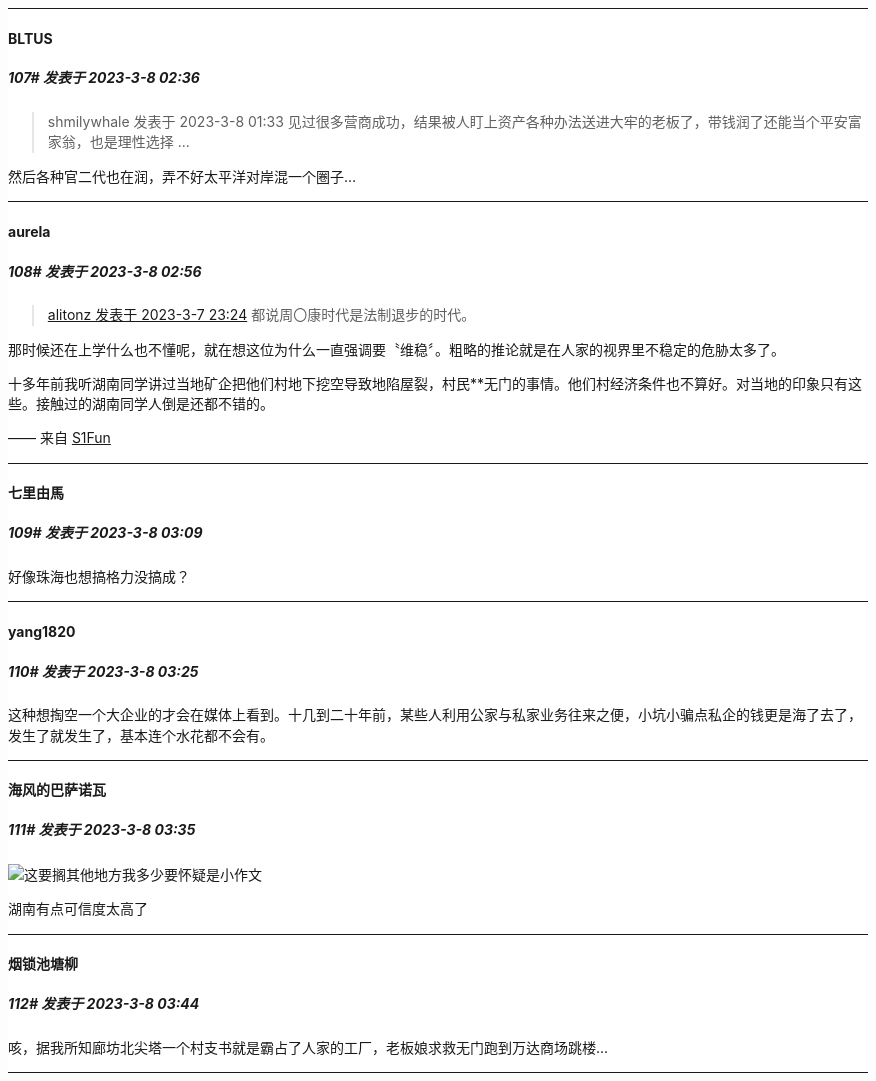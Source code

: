 *****

####  BLTUS  
##### 107#       发表于 2023-3-8 02:36

<blockquote>shmilywhale 发表于 2023-3-8 01:33
见过很多营商成功，结果被人盯上资产各种办法送进大牢的老板了，带钱润了还能当个平安富家翁，也是理性选择 ...</blockquote>
然后各种官二代也在润，弄不好太平洋对岸混一个圈子…

*****

####  aurela  
##### 108#       发表于 2023-3-8 02:56

<blockquote><a href="httphttps://bbs.saraba1st.com/2b/forum.php?mod=redirect&amp;goto=findpost&amp;pid=60005341&amp;ptid=2123028" target="_blank">alitonz 发表于 2023-3-7 23:24</a>
都说周〇康时代是法制退步的时代。</blockquote>
那时候还在上学什么也不懂呢，就在想这位为什么一直强调要〝维稳〞。粗略的推论就是在人家的视界里不稳定的危胁太多了。

十多年前我听湖南同学讲过当地矿企把他们村地下挖空导致地陷屋裂，村民**无门的事情。他们村经济条件也不算好。对当地的印象只有这些。接触过的湖南同学人倒是还都不错的。

—— 来自 [S1Fun](https://s1fun.koalcat.com)

*****

####  七里由馬  
##### 109#       发表于 2023-3-8 03:09

好像珠海也想搞格力没搞成？

*****

####  yang1820  
##### 110#       发表于 2023-3-8 03:25

这种想掏空一个大企业的才会在媒体上看到。十几到二十年前，某些人利用公家与私家业务往来之便，小坑小骗点私企的钱更是海了去了，发生了就发生了，基本连个水花都不会有。

*****

####  海风的巴萨诺瓦  
##### 111#       发表于 2023-3-8 03:35

<img src="https://static.saraba1st.com/image/smiley/face2017/057.png" referrerpolicy="no-referrer">这要搁其他地方我多少要怀疑是小作文

湖南有点可信度太高了

*****

####  烟锁池塘柳  
##### 112#       发表于 2023-3-8 03:44

咳，据我所知廊坊北尖塔一个村支书就是霸占了人家的工厂，老板娘求救无门跑到万达商场跳楼...

*****
